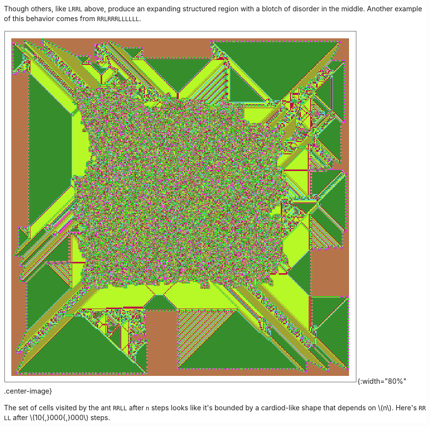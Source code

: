 Though others, like `LRRL` above, produce an expanding structured region with a blotch of disorder in the middle. Another example of this behavior comes from `RRLRRRLLLLLL`.

![RRLRRRLLLLLL](/public/langton/RRLRRRLLLLLL.png){:width="80%" .center-image}

The set of cells visited by the ant `RRLL` after `n` steps looks like it's bounded by a cardiod-like shape that depends on \\(n\\). Here's `RRLL` after \\(10{,}000{,}000\\) steps.
